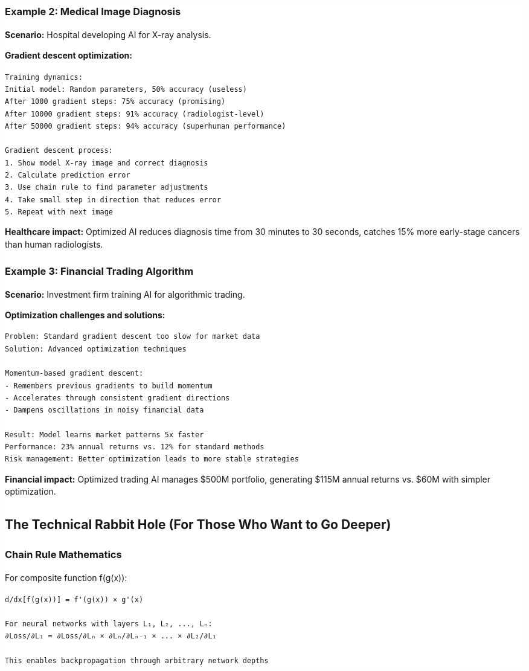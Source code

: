 ### Example 2: Medical Image Diagnosis
**Scenario:** Hospital developing AI for X-ray analysis.

**Gradient descent optimization:**
```
Training dynamics:
Initial model: Random parameters, 50% accuracy (useless)
After 1000 gradient steps: 75% accuracy (promising)
After 10000 gradient steps: 91% accuracy (radiologist-level)
After 50000 gradient steps: 94% accuracy (superhuman performance)

Gradient descent process:
1. Show model X-ray image and correct diagnosis
2. Calculate prediction error
3. Use chain rule to find parameter adjustments
4. Take small step in direction that reduces error
5. Repeat with next image
```

**Healthcare impact:** Optimized AI reduces diagnosis time from 30 minutes to 30 seconds, catches 15% more early-stage cancers than human radiologists.

### Example 3: Financial Trading Algorithm
**Scenario:** Investment firm training AI for algorithmic trading.

**Optimization challenges and solutions:**
```
Problem: Standard gradient descent too slow for market data
Solution: Advanced optimization techniques

Momentum-based gradient descent:
- Remembers previous gradients to build momentum
- Accelerates through consistent gradient directions
- Dampens oscillations in noisy financial data

Result: Model learns market patterns 5x faster
Performance: 23% annual returns vs. 12% for standard methods
Risk management: Better optimization leads to more stable strategies
```

**Financial impact:** Optimized trading AI manages $500M portfolio, generating $115M annual returns vs. $60M with simpler optimization.

## The Technical Rabbit Hole (For Those Who Want to Go Deeper)

### Chain Rule Mathematics
For composite function f(g(x)):
```
d/dx[f(g(x))] = f'(g(x)) × g'(x)

For neural networks with layers L₁, L₂, ..., Lₙ:
∂Loss/∂L₁ = ∂Loss/∂Lₙ × ∂Lₙ/∂Lₙ₋₁ × ... × ∂L₂/∂L₁

This enables backpropagation through arbitrary network depths
```
